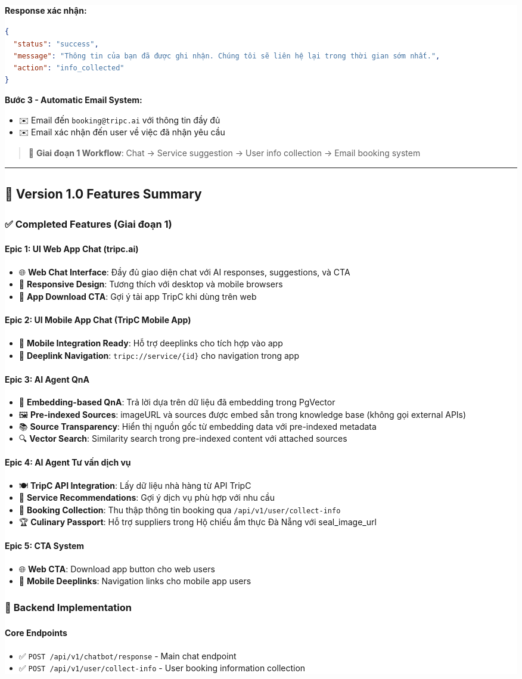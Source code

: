 **Response xác nhận:**
```json
{
  "status": "success",
  "message": "Thông tin của bạn đã được ghi nhận. Chúng tôi sẽ liên hệ lại trong thời gian sớm nhất.",
  "action": "info_collected"
}
```

**Bước 3 - Automatic Email System:**
- ✉️ Email đến `booking@tripc.ai` với thông tin đầy đủ
- ✉️ Email xác nhận đến user về việc đã nhận yêu cầu

> 🎯 **Giai đoạn 1 Workflow**: Chat → Service suggestion → User info collection → Email booking system

---

## 🎉 Version 1.0 Features Summary

### ✅ **Completed Features (Giai đoạn 1)**

#### Epic 1: UI Web App Chat (tripc.ai)
- 🌐 **Web Chat Interface**: Đầy đủ giao diện chat với AI responses, suggestions, và CTA
- 📱 **Responsive Design**: Tương thích với desktop và mobile browsers
- 🔗 **App Download CTA**: Gợi ý tải app TripC khi dùng trên web

#### Epic 2: UI Mobile App Chat (TripC Mobile App)  
- 📲 **Mobile Integration Ready**: Hỗ trợ deeplinks cho tích hợp vào app
- 🔗 **Deeplink Navigation**: `tripc://service/{id}` cho navigation trong app

#### Epic 3: AI Agent QnA
- 🧠 **Embedding-based QnA**: Trả lời dựa trên dữ liệu đã embedding trong PgVector
- 🖼️ **Pre-indexed Sources**: imageURL và sources được embed sẵn trong knowledge base (không gọi external APIs)
- 📚 **Source Transparency**: Hiển thị nguồn gốc từ embedding data với pre-indexed metadata
- 🔍 **Vector Search**: Similarity search trong pre-indexed content với attached sources

#### Epic 4: AI Agent Tư vấn dịch vụ
- 🍽️ **TripC API Integration**: Lấy dữ liệu nhà hàng từ API TripC
- 🏨 **Service Recommendations**: Gợi ý dịch vụ phù hợp với nhu cầu
- 📝 **Booking Collection**: Thu thập thông tin booking qua `/api/v1/user/collect-info`
- 🏆 **Culinary Passport**: Hỗ trợ suppliers trong Hộ chiếu ẩm thực Đà Nẵng với seal_image_url

#### Epic 5: CTA System
- 🌐 **Web CTA**: Download app button cho web users
- 📱 **Mobile Deeplinks**: Navigation links cho mobile app users

### 🔄 **Backend Implementation**

#### Core Endpoints
- ✅ `POST /api/v1/chatbot/response` - Main chat endpoint
- ✅ `POST /api/v1/user/collect-info` - User booking information collection
